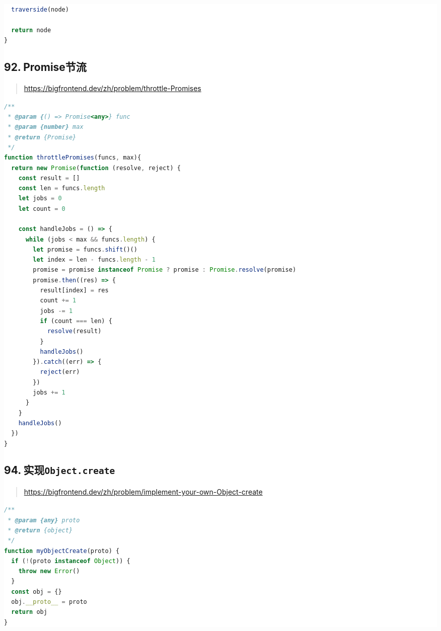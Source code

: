 ```ts
  traverside(node)

  return node
}
```

## 92. Promise节流

> https://bigfrontend.dev/zh/problem/throttle-Promises

```ts
/**
 * @param {() => Promise<any>} func
 * @param {number} max
 * @return {Promise}
 */
function throttlePromises(funcs, max){
  return new Promise(function (resolve, reject) {
    const result = []
    const len = funcs.length
    let jobs = 0
    let count = 0

    const handleJobs = () => {
      while (jobs < max && funcs.length) {
        let promise = funcs.shift()()
        let index = len - funcs.length - 1
        promise = promise instanceof Promise ? promise : Promise.resolve(promise)
        promise.then((res) => {
          result[index] = res
          count += 1
          jobs -= 1
          if (count === len) {
            resolve(result)
          }
          handleJobs()
        }).catch((err) => {
          reject(err)
        })
        jobs += 1
      }
    }
    handleJobs()
  })
}
```
## 94. 实现`Object.create`

> https://bigfrontend.dev/zh/problem/implement-your-own-Object-create

```ts
/**
 * @param {any} proto
 * @return {object}
 */
function myObjectCreate(proto) {
  if (!(proto instanceof Object)) {
    throw new Error()
  }
  const obj = {}
  obj.__proto__ = proto
  return obj
}

```